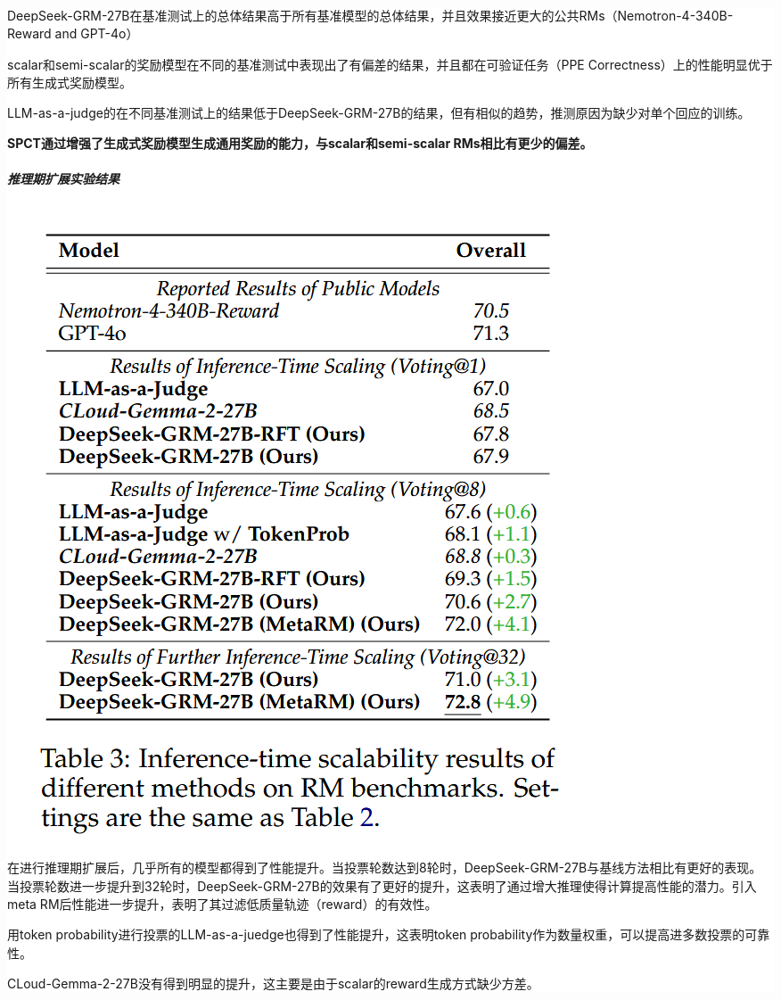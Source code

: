 DeepSeek-GRM-27B在基准测试上的总体结果高于所有基准模型的总体结果，并且效果接近更大的公共RMs（Nemotron-4-340B-Reward and GPT-4o）

scalar和semi-scalar的奖励模型在不同的基准测试中表现出了有偏差的结果，并且都在可验证任务（PPE Correctness）上的性能明显优于所有生成式奖励模型。

LLM-as-a-judge的在不同基准测试上的结果低于DeepSeek-GRM-27B的结果，但有相似的趋势，推测原因为缺少对单个回应的训练。

**SPCT通过增强了生成式奖励模型生成通用奖励的能力，与scalar和semi-scalar RMs相比有更少的偏差。**

##### 推理期扩展实验结果

![\<img alt="" data-attachment-key="48VU8LGJ" width="631" height="709" src="attachments/48VU8LGJ.png" ztype="zimage"> | 631](attachments/48VU8LGJ.png)

在进行推理期扩展后，几乎所有的模型都得到了性能提升。当投票轮数达到8轮时，DeepSeek-GRM-27B与基线方法相比有更好的表现。当投票轮数进一步提升到32轮时，DeepSeek-GRM-27B的效果有了更好的提升，这表明了通过增大推理使得计算提高性能的潜力。引入meta RM后性能进一步提升，表明了其过滤低质量轨迹（reward）的有效性。

用token probability进行投票的LLM-as-a-juedge也得到了性能提升，这表明token probability作为数量权重，可以提高进多数投票的可靠性。

CLoud-Gemma-2-27B没有得到明显的提升，这主要是由于scalar的reward生成方式缺少方差。
